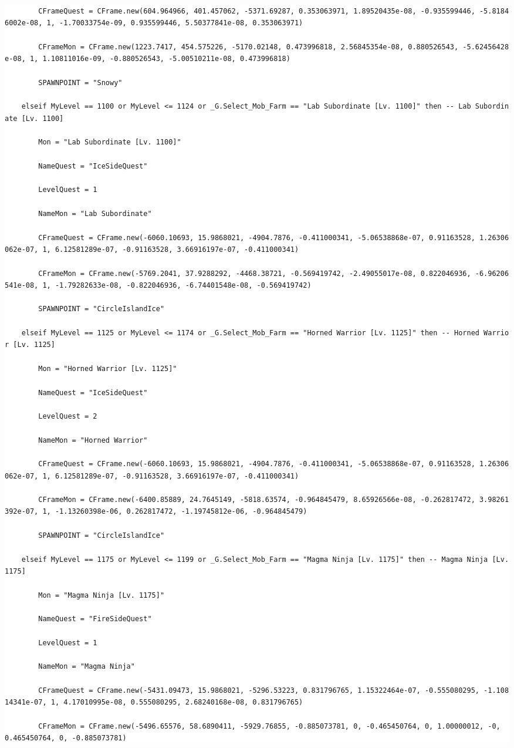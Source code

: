             CFrameQuest = CFrame.new(604.964966, 401.457062, -5371.69287, 0.353063971, 1.89520435e-08, -0.935599446, -5.81846002e-08, 1, -1.70033754e-09, 0.935599446, 5.50377841e-08, 0.353063971)

            CFrameMon = CFrame.new(1223.7417, 454.575226, -5170.02148, 0.473996818, 2.56845354e-08, 0.880526543, -5.62456428e-08, 1, 1.10811016e-09, -0.880526543, -5.00510211e-08, 0.473996818)

            SPAWNPOINT = "Snowy"

        elseif MyLevel == 1100 or MyLevel <= 1124 or _G.Select_Mob_Farm == "Lab Subordinate [Lv. 1100]" then -- Lab Subordinate [Lv. 1100]

            Mon = "Lab Subordinate [Lv. 1100]"

            NameQuest = "IceSideQuest"

            LevelQuest = 1

            NameMon = "Lab Subordinate"

            CFrameQuest = CFrame.new(-6060.10693, 15.9868021, -4904.7876, -0.411000341, -5.06538868e-07, 0.91163528, 1.26306062e-07, 1, 6.12581289e-07, -0.91163528, 3.66916197e-07, -0.411000341)

            CFrameMon = CFrame.new(-5769.2041, 37.9288292, -4468.38721, -0.569419742, -2.49055017e-08, 0.822046936, -6.96206541e-08, 1, -1.79282633e-08, -0.822046936, -6.74401548e-08, -0.569419742)

            SPAWNPOINT = "CircleIslandIce"

        elseif MyLevel == 1125 or MyLevel <= 1174 or _G.Select_Mob_Farm == "Horned Warrior [Lv. 1125]" then -- Horned Warrior [Lv. 1125]

            Mon = "Horned Warrior [Lv. 1125]"

            NameQuest = "IceSideQuest"

            LevelQuest = 2

            NameMon = "Horned Warrior"

            CFrameQuest = CFrame.new(-6060.10693, 15.9868021, -4904.7876, -0.411000341, -5.06538868e-07, 0.91163528, 1.26306062e-07, 1, 6.12581289e-07, -0.91163528, 3.66916197e-07, -0.411000341)

            CFrameMon = CFrame.new(-6400.85889, 24.7645149, -5818.63574, -0.964845479, 8.65926566e-08, -0.262817472, 3.98261392e-07, 1, -1.13260398e-06, 0.262817472, -1.19745812e-06, -0.964845479)

            SPAWNPOINT = "CircleIslandIce"

        elseif MyLevel == 1175 or MyLevel <= 1199 or _G.Select_Mob_Farm == "Magma Ninja [Lv. 1175]" then -- Magma Ninja [Lv. 1175]

            Mon = "Magma Ninja [Lv. 1175]"

            NameQuest = "FireSideQuest"

            LevelQuest = 1

            NameMon = "Magma Ninja"

            CFrameQuest = CFrame.new(-5431.09473, 15.9868021, -5296.53223, 0.831796765, 1.15322464e-07, -0.555080295, -1.10814341e-07, 1, 4.17010995e-08, 0.555080295, 2.68240168e-08, 0.831796765)

            CFrameMon = CFrame.new(-5496.65576, 58.6890411, -5929.76855, -0.885073781, 0, -0.465450764, 0, 1.00000012, -0, 0.465450764, 0, -0.885073781)
